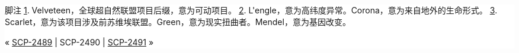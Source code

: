 



脚注
<a shape='rect' href='javascript:;' onclick='WIKIDOT.page.utils.scrollToReference(&apos;footnoteref-1&apos;)'>1</a>. Velveteen，全球超自然联盟项目后缀，意为可动项目。
<a shape='rect' href='javascript:;' onclick='WIKIDOT.page.utils.scrollToReference(&apos;footnoteref-2&apos;)'>2</a>. L'engle，意为高纬度异常。Corona，意为来自地外的生命形式。
<a shape='rect' href='javascript:;' onclick='WIKIDOT.page.utils.scrollToReference(&apos;footnoteref-3&apos;)'>3</a>. Scarlet，意为该项目涉及前苏维埃联盟。Green，意为现实扭曲者。Mendel，意为基因改变。



« [SCP-2489](/scp-2489) | SCP-2490 | [SCP-2491](/scp-2491) »





                    